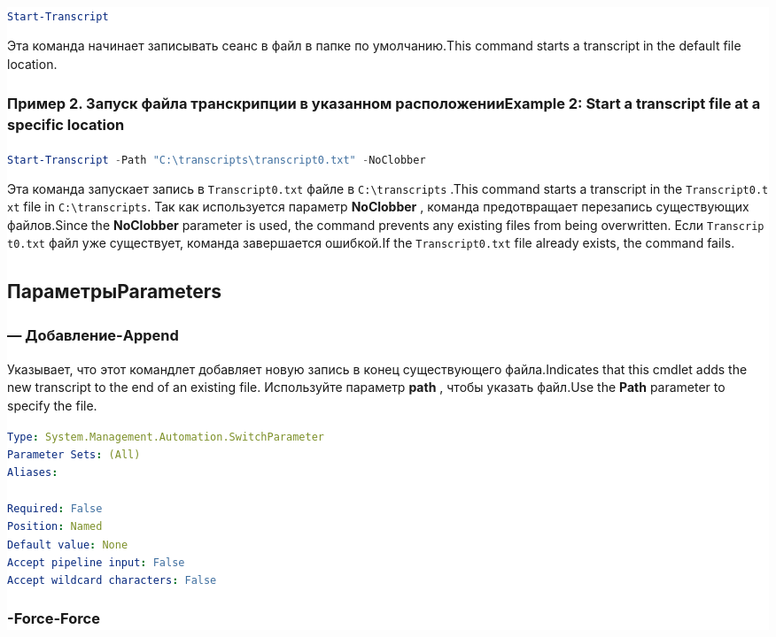 ```powershell
Start-Transcript
```

<span data-ttu-id="d2822-121">Эта команда начинает записывать сеанс в файл в папке по умолчанию.</span><span class="sxs-lookup"><span data-stu-id="d2822-121">This command starts a transcript in the default file location.</span></span>

### <span data-ttu-id="d2822-122">Пример 2. Запуск файла транскрипции в указанном расположении</span><span class="sxs-lookup"><span data-stu-id="d2822-122">Example 2: Start a transcript file at a specific location</span></span>

```powershell
Start-Transcript -Path "C:\transcripts\transcript0.txt" -NoClobber
```

<span data-ttu-id="d2822-123">Эта команда запускает запись в `Transcript0.txt` файле в `C:\transcripts` .</span><span class="sxs-lookup"><span data-stu-id="d2822-123">This command starts a transcript in the `Transcript0.txt` file in `C:\transcripts`.</span></span> <span data-ttu-id="d2822-124">Так как используется параметр **NoClobber** , команда предотвращает перезапись существующих файлов.</span><span class="sxs-lookup"><span data-stu-id="d2822-124">Since the **NoClobber** parameter is used, the command prevents any existing files from being overwritten.</span></span> <span data-ttu-id="d2822-125">Если `Transcript0.txt` файл уже существует, команда завершается ошибкой.</span><span class="sxs-lookup"><span data-stu-id="d2822-125">If the `Transcript0.txt` file already exists, the command fails.</span></span>

## <span data-ttu-id="d2822-126">Параметры</span><span class="sxs-lookup"><span data-stu-id="d2822-126">Parameters</span></span>

### <span data-ttu-id="d2822-127">— Добавление</span><span class="sxs-lookup"><span data-stu-id="d2822-127">-Append</span></span>

<span data-ttu-id="d2822-128">Указывает, что этот командлет добавляет новую запись в конец существующего файла.</span><span class="sxs-lookup"><span data-stu-id="d2822-128">Indicates that this cmdlet adds the new transcript to the end of an existing file.</span></span> <span data-ttu-id="d2822-129">Используйте параметр **path** , чтобы указать файл.</span><span class="sxs-lookup"><span data-stu-id="d2822-129">Use the **Path** parameter to specify the file.</span></span>

```yaml
Type: System.Management.Automation.SwitchParameter
Parameter Sets: (All)
Aliases:

Required: False
Position: Named
Default value: None
Accept pipeline input: False
Accept wildcard characters: False
```

### <span data-ttu-id="d2822-130">-Force</span><span class="sxs-lookup"><span data-stu-id="d2822-130">-Force</span></span>
